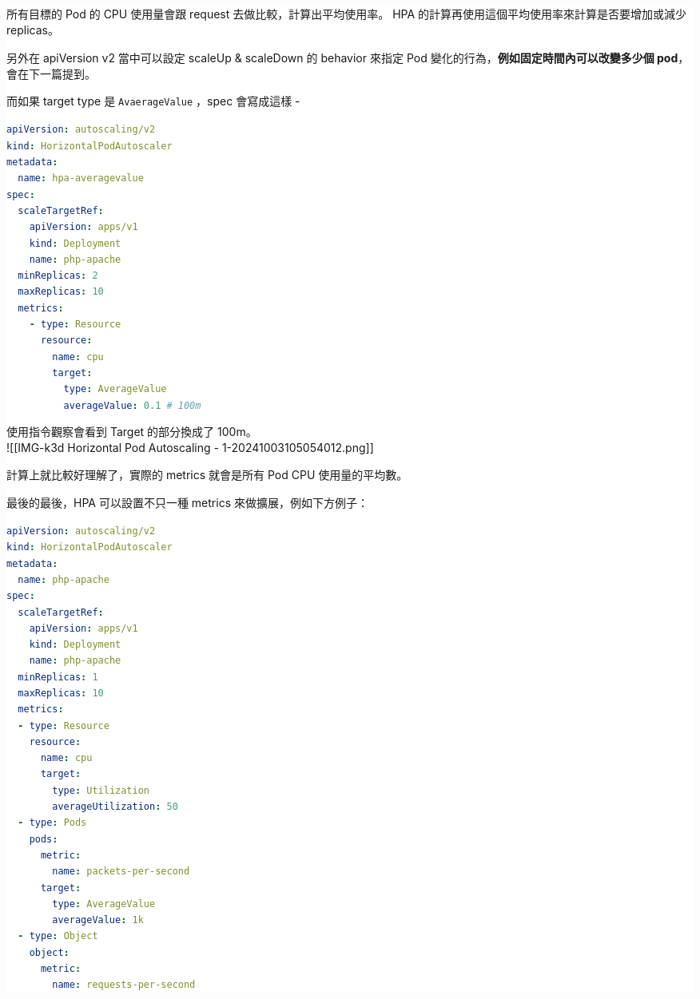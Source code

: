
所有目標的 Pod 的 CPU 使用量會跟 request 去做比較，計算出平均使用率。
HPA 的計算再使用這個平均使用率來計算是否要增加或減少 replicas。

另外在 apiVersion v2 當中可以設定 scaleUp & scaleDown 的 behavior 來指定 Pod 變化的行為，**例如固定時間內可以改變多少個 pod**，會在下一篇提到。

而如果 target type 是 `AvaerageValue` ，spec 會寫成這樣 -

```yaml
apiVersion: autoscaling/v2
kind: HorizontalPodAutoscaler
metadata:
  name: hpa-averagevalue
spec:
  scaleTargetRef:
    apiVersion: apps/v1
    kind: Deployment
    name: php-apache
  minReplicas: 2
  maxReplicas: 10
  metrics:
    - type: Resource
      resource:
        name: cpu
        target:
          type: AverageValue
          averageValue: 0.1 # 100m
```

使用指令觀察會看到 Target 的部分換成了 100m。  
![[IMG-k3d Horizontal Pod Autoscaling - 1-20241003105054012.png]]

計算上就比較好理解了，實際的 metrics 就會是所有 Pod CPU 使用量的平均數。

最後的最後，HPA 可以設置不只一種 metrics 來做擴展，例如下方例子：

```yaml
apiVersion: autoscaling/v2
kind: HorizontalPodAutoscaler
metadata:
  name: php-apache
spec:
  scaleTargetRef:
    apiVersion: apps/v1
    kind: Deployment
    name: php-apache
  minReplicas: 1
  maxReplicas: 10
  metrics:
  - type: Resource
    resource:
      name: cpu
      target:
        type: Utilization
        averageUtilization: 50
  - type: Pods
    pods:
      metric:
        name: packets-per-second
      target:
        type: AverageValue
        averageValue: 1k
  - type: Object
    object:
      metric:
        name: requests-per-second
```